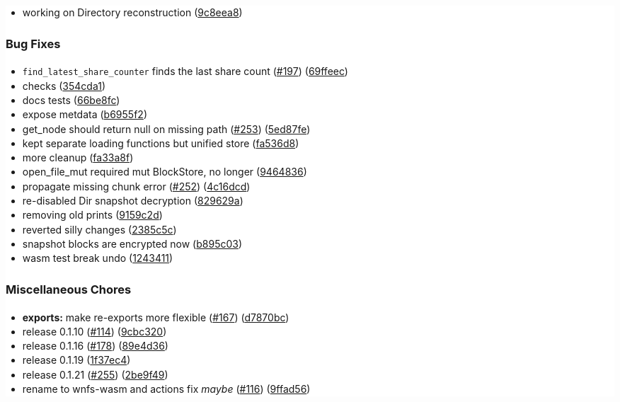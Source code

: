 * working on Directory reconstruction ([9c8eea8](https://github.com/banyancomputer/rs-wnfs/commit/9c8eea8901ec4f6714bfa2ffb6a3463917c19d0f))


### Bug Fixes

* `find_latest_share_counter` finds the last share count ([#197](https://github.com/banyancomputer/rs-wnfs/issues/197)) ([69ffeec](https://github.com/banyancomputer/rs-wnfs/commit/69ffeeca20cc3106e6d733e2d5adf5f87987630c))
* checks ([354cda1](https://github.com/banyancomputer/rs-wnfs/commit/354cda12d6100429bf8c676d4e93d703c69c0db7))
* docs tests ([66be8fc](https://github.com/banyancomputer/rs-wnfs/commit/66be8fc0c9fb495f78b195c4cbc8a1f3d198515e))
* expose metdata ([b6955f2](https://github.com/banyancomputer/rs-wnfs/commit/b6955f284343d418e6ae229209a2d07760c50bd7))
* get_node should return null on missing path ([#253](https://github.com/banyancomputer/rs-wnfs/issues/253)) ([5ed87fe](https://github.com/banyancomputer/rs-wnfs/commit/5ed87fe6359a19abdea5f34dd0537fd5d62c98a8))
* kept separate loading functions but unified store ([fa536d8](https://github.com/banyancomputer/rs-wnfs/commit/fa536d8fab98c8c87c6a171d4b3ffa717c996710))
* more cleanup ([fa33a8f](https://github.com/banyancomputer/rs-wnfs/commit/fa33a8fdadc7437380fb2cc52c0f95fec15bd60c))
* open_file_mut required mut BlockStore, no longer ([9464836](https://github.com/banyancomputer/rs-wnfs/commit/9464836cd6c67db9316667818a73ab4af89337f4))
* propagate missing chunk error ([#252](https://github.com/banyancomputer/rs-wnfs/issues/252)) ([4c16dcd](https://github.com/banyancomputer/rs-wnfs/commit/4c16dcd4725c8b499a01184530e0e95ed8f4a9d5))
* re-disabled Dir snapshot decryption ([829629a](https://github.com/banyancomputer/rs-wnfs/commit/829629a25d9a7b4f255b4a0f00618e0e16ccbe2d))
* removing old prints ([9159c2d](https://github.com/banyancomputer/rs-wnfs/commit/9159c2d27e98a9230a6f9e329c72ddb5cb64ddf8))
* reverted silly changes ([2385c5c](https://github.com/banyancomputer/rs-wnfs/commit/2385c5c2e3b5a63637f1d0404340ddf25d9d77bf))
* snapshot blocks are encrypted now ([b895c03](https://github.com/banyancomputer/rs-wnfs/commit/b895c037aec99253503b0c2f207e48acfed50da7))
* wasm test break undo ([1243411](https://github.com/banyancomputer/rs-wnfs/commit/124341195c90e7e5adbefd899886e9c263670a20))


### Miscellaneous Chores

* **exports:** make re-exports more flexible ([#167](https://github.com/banyancomputer/rs-wnfs/issues/167)) ([d7870bc](https://github.com/banyancomputer/rs-wnfs/commit/d7870bc78660458fe9c5252c551a474dcdd045f2))
* release 0.1.10 ([#114](https://github.com/banyancomputer/rs-wnfs/issues/114)) ([9cbc320](https://github.com/banyancomputer/rs-wnfs/commit/9cbc32076d80a5b7d3138ea891180c689411123f))
* release 0.1.16 ([#178](https://github.com/banyancomputer/rs-wnfs/issues/178)) ([89e4d36](https://github.com/banyancomputer/rs-wnfs/commit/89e4d36dc9b27ec1ab67db6fc214670efe768f32))
* release 0.1.19 ([1f37ec4](https://github.com/banyancomputer/rs-wnfs/commit/1f37ec4d706b9bcb4305128451cc77063b4f211d))
* release 0.1.21 ([#255](https://github.com/banyancomputer/rs-wnfs/issues/255)) ([2be9f49](https://github.com/banyancomputer/rs-wnfs/commit/2be9f4999d279acccfcda3b690d69dcbcdf8e60b))
* rename to wnfs-wasm and actions fix *maybe* ([#116](https://github.com/banyancomputer/rs-wnfs/issues/116)) ([9ffad56](https://github.com/banyancomputer/rs-wnfs/commit/9ffad56e6ab402c8636b13563a5bf516fb962037))
